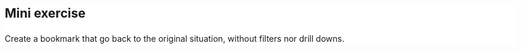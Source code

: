 
## Mini exercise

Create a bookmark that go back to the original situation, without filters nor drill downs.





